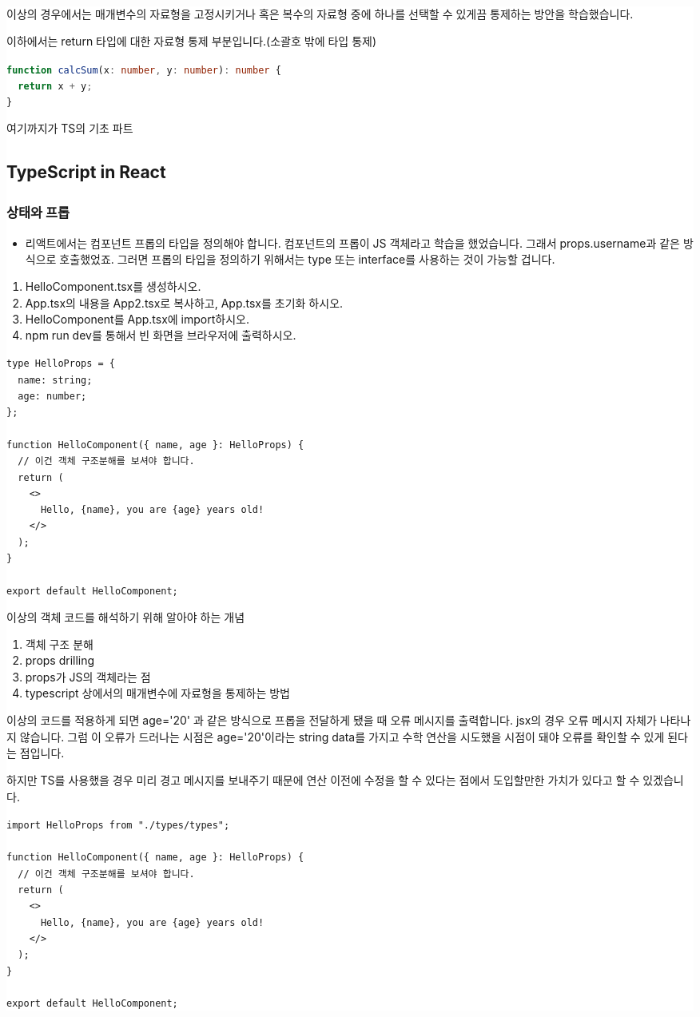 이상의 경우에서는 매개변수의 자료형을 고정시키거나 혹은 복수의 자료형 중에 하나를 선택할 수 있게끔 통제하는 방안을 학습했습니다.

이하에서는 return 타입에 대한 자료형 통제 부분입니다.(소괄호 밖에 타입 통제)

```ts
function calcSum(x: number, y: number): number {
  return x + y;
}
```

여기까지가 TS의 기초 파트

## TypeScript in React

### 상태와 프롭

- 리액트에서는 컴포넌트 프롭의 타입을 정의해야 합니다. 컴포넌트의 프롭이 JS 객체라고 학습을 했었습니다. 그래서 props.username과 같은 방식으로 호출했었죠.
  그러면 프롭의 타입을 정의하기 위해서는 type 또는 interface를 사용하는 것이 가능할 겁니다.

1. HelloComponent.tsx를 생성하시오.
2. App.tsx의 내용을 App2.tsx로 복사하고, App.tsx를 초기화 하시오.
3. HelloComponent를 App.tsx에 import하시오.
4. npm run dev를 통해서 빈 화면을 브라우저에 출력하시오.

```tsx
type HelloProps = {
  name: string;
  age: number;
};

function HelloComponent({ name, age }: HelloProps) {
  // 이건 객체 구조분해를 보셔야 합니다.
  return (
    <>
      Hello, {name}, you are {age} years old!
    </>
  );
}

export default HelloComponent;
```

이상의 객체 코드를 해석하기 위해 알아야 하는 개념

1. 객체 구조 분해
2. props drilling
3. props가 JS의 객체라는 점
4. typescript 상에서의 매개변수에 자료형을 통제하는 방법

이상의 코드를 적용하게 되면 age='20' 과 같은 방식으로 프롭을 전달하게 됐을 때 오류 메시지를 출력합니다. jsx의 경우 오류 메시지 자체가 나타나지 않습니다. 그럼 이 오류가 드러나는 시점은 age='20'이라는 string data를 가지고 수학 연산을 시도했을 시점이 돼야 오류를 확인할 수 있게 된다는 점입니다.

하지만 TS를 사용했을 경우 미리 경고 메시지를 보내주기 때문에 연산 이전에 수정을 할 수 있다는 점에서 도입할만한 가치가 있다고 할 수 있겠습니다.

```tsx
import HelloProps from "./types/types";

function HelloComponent({ name, age }: HelloProps) {
  // 이건 객체 구조분해를 보셔야 합니다.
  return (
    <>
      Hello, {name}, you are {age} years old!
    </>
  );
}

export default HelloComponent;
```
